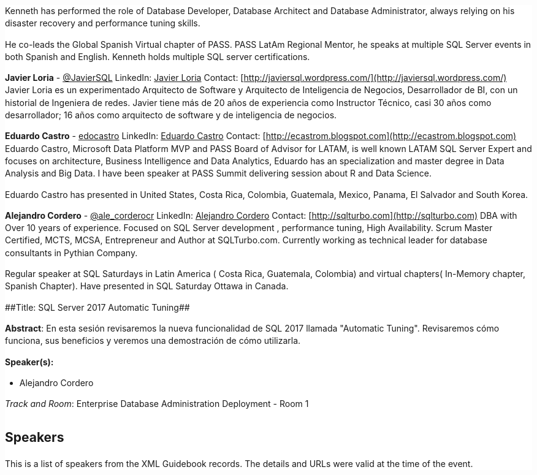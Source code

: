 Kenneth has performed the role of Database Developer, Database Architect and Database Administrator, always relying on his disaster recovery and performance tuning skills.

He co-leads the Global Spanish Virtual chapter of PASS. PASS LatAm Regional Mentor, he speaks at multiple SQL Server events in both Spanish and English. Kenneth holds multiple SQL server certifications.
 
**Javier Loria**  - [@JavierSQL](https://www.twitter.com/@JavierSQL)
LinkedIn: [Javier Loria](http://www.linkedin.com/in/javiersql)
Contact: [http://javiersql.wordpress.com/](http://javiersql.wordpress.com/)
Javier Loria es un experimentado Arquitecto de Software y Arquitecto de Inteligencia de Negocios, Desarrollador de BI, con un historial de Ingeniera de redes. 
Javier tiene más de 20 años de experiencia como Instructor Técnico, casi 30 años como desarrollador; 16 años como arquitecto de software y de inteligencia de negocios.
 
**Eduardo Castro**  - [edocastro](https://www.twitter.com/edocastro)
LinkedIn: [Eduardo Castro](https://www.linkedin.com/profile/view?id=7313296amp;authType=NAME_SEARCHamp;authToken=pBHMamp;locale=en_USamp;srchid=73132961426368749508amp;srchindex=1amp;srchtotal=50amp;trk=vsrp_people_res_nameamp;trkInfo=VSRPsearchId%3A73132961426368749508%2CVSRPtargetId%3A7313296%2CVSRPcmpt%3Aprimary%2CVSRPnm%3A)
Contact: [http://ecastrom.blogspot.com](http://ecastrom.blogspot.com)
Eduardo Castro, Microsoft Data Platform MVP and PASS Board of Advisor for LATAM, is well known LATAM SQL Server Expert and focuses on architecture, Business Intelligence and Data Analytics, Eduardo has an specialization and master degree in Data Analysis and Big Data. I have been speaker at PASS Summit delivering session about R and Data Science.

Eduardo Castro has presented in United States, Costa Rica, Colombia, Guatemala, Mexico, Panama, El Salvador and South Korea.
 
**Alejandro Cordero**  - [@ale_corderocr](https://www.twitter.com/@ale_corderocr)
LinkedIn: [Alejandro Cordero](https://cr.linkedin.com/in/alejandrocorderocr)
Contact: [http://sqlturbo.com](http://sqlturbo.com)
DBA with Over 10 years of experience. Focused on SQL Server development , performance tuning, High Availability. Scrum Master Certified, MCTS, MCSA, Entrepreneur and Author at SQLTurbo.com. Currently working as technical leader for database consultants in Pythian Company.

Regular speaker at SQL Saturdays in Latin America ( Costa Rica, Guatemala, Colombia)  and virtual chapters( In-Memory chapter, Spanish Chapter). Have presented in SQL Saturday Ottawa in Canada.
 
 
 
 
##Title: SQL Server 2017 Automatic Tuning##
 
**Abstract**:
En esta sesión revisaremos la nueva funcionalidad de SQL 2017 llamada "Automatic Tuning". Revisaremos cómo funciona, sus beneficios y veremos una demostración de cómo utilizarla.
 
**Speaker(s):**
- Alejandro Cordero
 
*Track and Room*: Enterprise Database Administration  Deployment - Room 1
 
 
 
 
## <a name="#speakers"></a>Speakers
This is a list of speakers from the XML Guidebook records. The details and URLs were valid at the time of the event.
 